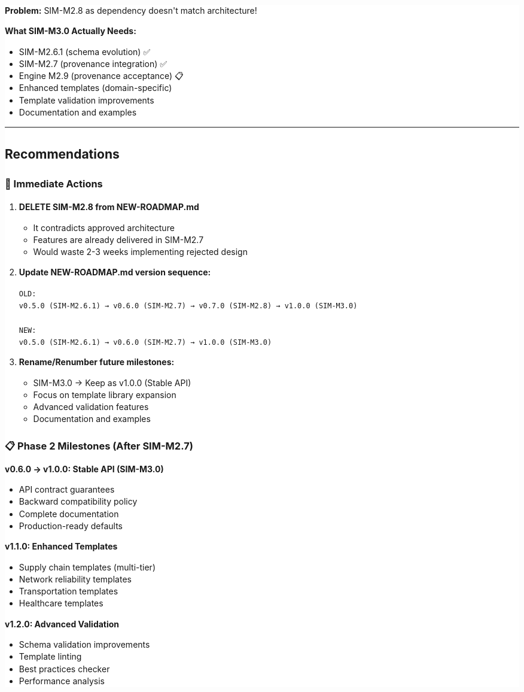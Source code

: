 **Problem:** SIM-M2.8 as dependency doesn't match architecture!

**What SIM-M3.0 Actually Needs:**
- SIM-M2.6.1 (schema evolution) ✅
- SIM-M2.7 (provenance integration) ✅
- Engine M2.9 (provenance acceptance) 📋
- Enhanced templates (domain-specific)
- Template validation improvements
- Documentation and examples

---

## Recommendations

### 🚨 Immediate Actions

1. **DELETE SIM-M2.8 from NEW-ROADMAP.md**
   - It contradicts approved architecture
   - Features are already delivered in SIM-M2.7
   - Would waste 2-3 weeks implementing rejected design

2. **Update NEW-ROADMAP.md version sequence:**
   ```
   OLD:
   v0.5.0 (SIM-M2.6.1) → v0.6.0 (SIM-M2.7) → v0.7.0 (SIM-M2.8) → v1.0.0 (SIM-M3.0)
   
   NEW:
   v0.5.0 (SIM-M2.6.1) → v0.6.0 (SIM-M2.7) → v1.0.0 (SIM-M3.0)
   ```

3. **Rename/Renumber future milestones:**
   - SIM-M3.0 → Keep as v1.0.0 (Stable API)
   - Focus on template library expansion
   - Advanced validation features
   - Documentation and examples

### 📋 Phase 2 Milestones (After SIM-M2.7)

**v0.6.0 → v1.0.0: Stable API (SIM-M3.0)**
- API contract guarantees
- Backward compatibility policy
- Complete documentation
- Production-ready defaults

**v1.1.0: Enhanced Templates**
- Supply chain templates (multi-tier)
- Network reliability templates
- Transportation templates
- Healthcare templates

**v1.2.0: Advanced Validation**
- Schema validation improvements
- Template linting
- Best practices checker
- Performance analysis
